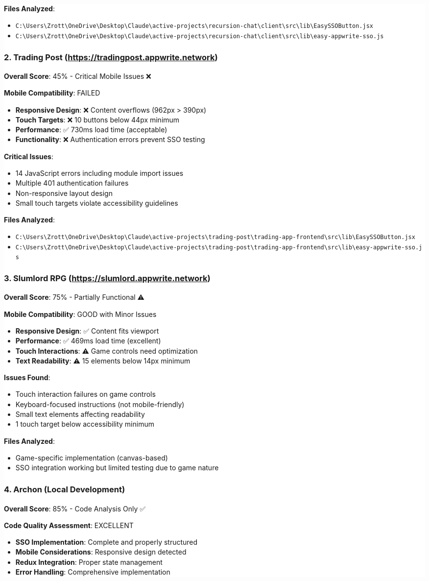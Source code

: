 **Files Analyzed**:
- `C:\Users\Zrott\OneDrive\Desktop\Claude\active-projects\recursion-chat\client\src\lib\EasySSOButton.jsx`
- `C:\Users\Zrott\OneDrive\Desktop\Claude\active-projects\recursion-chat\client\src\lib\easy-appwrite-sso.js`

### 2. Trading Post (https://tradingpost.appwrite.network)
**Overall Score**: 45% - Critical Mobile Issues ❌

**Mobile Compatibility**: FAILED
- **Responsive Design**: ❌ Content overflows (962px > 390px)
- **Touch Targets**: ❌ 10 buttons below 44px minimum
- **Performance**: ✅ 730ms load time (acceptable)
- **Functionality**: ❌ Authentication errors prevent SSO testing

**Critical Issues**:
- 14 JavaScript errors including module import issues
- Multiple 401 authentication failures
- Non-responsive layout design
- Small touch targets violate accessibility guidelines

**Files Analyzed**:
- `C:\Users\Zrott\OneDrive\Desktop\Claude\active-projects\trading-post\trading-app-frontend\src\lib\EasySSOButton.jsx`
- `C:\Users\Zrott\OneDrive\Desktop\Claude\active-projects\trading-post\trading-app-frontend\src\lib\easy-appwrite-sso.js`

### 3. Slumlord RPG (https://slumlord.appwrite.network)  
**Overall Score**: 75% - Partially Functional ⚠️

**Mobile Compatibility**: GOOD with Minor Issues
- **Responsive Design**: ✅ Content fits viewport
- **Performance**: ✅ 469ms load time (excellent)
- **Touch Interactions**: ⚠️ Game controls need optimization
- **Text Readability**: ⚠️ 15 elements below 14px minimum

**Issues Found**:
- Touch interaction failures on game controls
- Keyboard-focused instructions (not mobile-friendly)
- Small text elements affecting readability
- 1 touch target below accessibility minimum

**Files Analyzed**:
- Game-specific implementation (canvas-based)
- SSO integration working but limited testing due to game nature

### 4. Archon (Local Development)
**Overall Score**: 85% - Code Analysis Only ✅

**Code Quality Assessment**: EXCELLENT
- **SSO Implementation**: Complete and properly structured
- **Mobile Considerations**: Responsive design detected
- **Redux Integration**: Proper state management
- **Error Handling**: Comprehensive implementation
